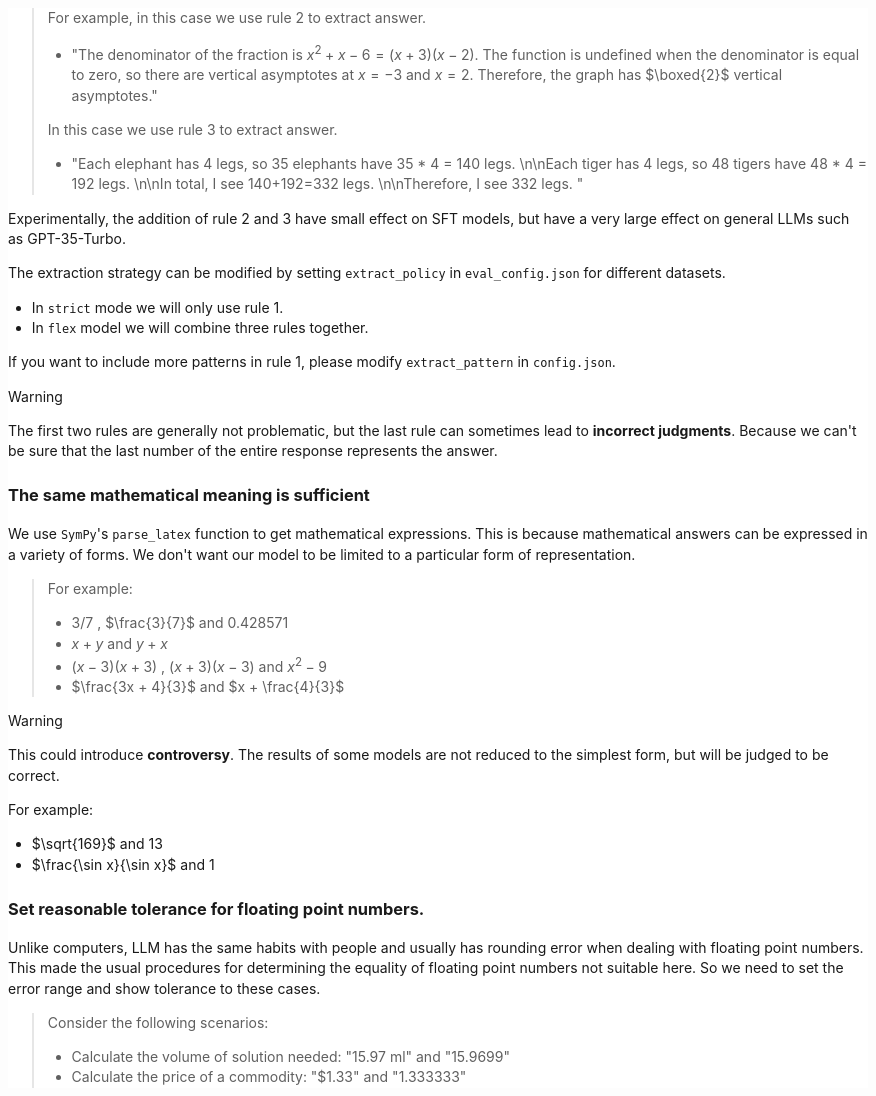 > For example, in this case we use rule 2 to extract answer. 
> - "The denominator of the fraction is $x^2+x-6=(x+3)(x-2)$. The function is undefined when the denominator is equal to zero, so there are vertical asymptotes at $x=-3$ and $x=2$. Therefore, the graph has $\boxed{2}$ vertical asymptotes."
>
> In this case we use rule 3 to extract answer.
> - "Each elephant has 4 legs, so 35 elephants have 35 * 4 = 140 legs. \n\nEach tiger has 4 legs, so 48 tigers have 48 * 4 = 192 legs. \n\nIn total, I see 140+192=332 legs. \n\nTherefore, I see 332 legs. "

Experimentally, the addition of rule 2 and 3 have small effect on SFT models, but have a very large effect on general LLMs such as GPT-35-Turbo. 

The extraction strategy can be modified by setting `extract_policy` in `eval_config.json` for different datasets. 
- In `strict` mode we will only use rule 1. 
- In `flex` model we will combine three rules together.  

If you want to include more patterns in rule 1, please modify `extract_pattern` in `config.json`. 

> [!WARNING]
> The first two rules are generally not problematic, but the last rule can sometimes lead to **incorrect judgments**. Because we can't be sure that the last number of the entire response represents the answer. 

### The same mathematical meaning is sufficient

We use `SymPy`'s `parse_latex` function to get mathematical expressions. This is because mathematical answers can be expressed in a variety of forms. We don't want our model to be limited to a particular form of representation. 

> For example: 
> - 3/7 , $\frac{3}{7}$ and 0.428571
> - $x + y$ and $y + x$ 
> - $(x - 3)(x + 3)$ , $(x + 3)(x - 3)$ and $x^2 - 9$
> - $\frac{3x + 4}{3}$ and  $x + \frac{4}{3}$

> [!WARNING]
> This could introduce **controversy**. The results of some models are not reduced to the simplest form, but will be judged to be correct.
>
> For example: 
> - $\sqrt{169}$ and $13$
> - $\frac{\sin x}{\sin x}$ and $1$


### Set reasonable tolerance for floating point numbers.

Unlike computers, LLM has the same habits with people and usually has rounding error when dealing with floating point numbers. This made the usual procedures for determining the equality of floating point numbers not suitable here. So we need to set the error range and show tolerance to these cases. 

> Consider the following scenarios:
> - Calculate the volume of solution needed: "15.97 ml" and "15.9699"
> - Calculate the price of a commodity: "$1.33" and "1.333333"

